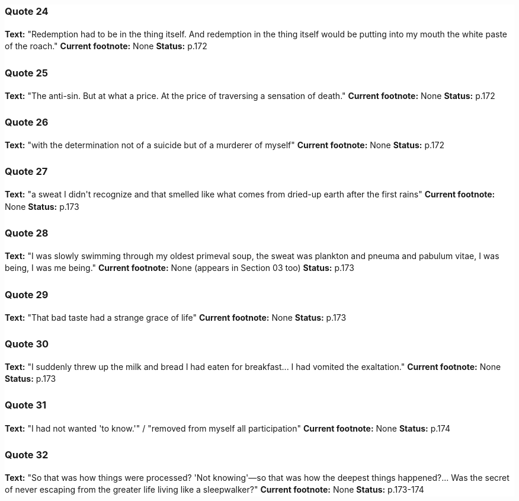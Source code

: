 ### Quote 24
**Text:** "Redemption had to be in the thing itself. And redemption in the thing itself would be putting into my mouth the white paste of the roach."
**Current footnote:** None
**Status:** p.172

### Quote 25
**Text:** "The anti-sin. But at what a price. At the price of traversing a sensation of death."
**Current footnote:** None
**Status:** p.172

### Quote 26
**Text:** "with the determination not of a suicide but of a murderer of myself"
**Current footnote:** None
**Status:** p.172

### Quote 27
**Text:** "a sweat I didn't recognize and that smelled like what comes from dried-up earth after the first rains"
**Current footnote:** None
**Status:** p.173

### Quote 28
**Text:** "I was slowly swimming through my oldest primeval soup, the sweat was plankton and pneuma and pabulum vitae, I was being, I was me being."
**Current footnote:** None (appears in Section 03 too)
**Status:** p.173

### Quote 29
**Text:** "That bad taste had a strange grace of life"
**Current footnote:** None
**Status:** p.173

### Quote 30
**Text:** "I suddenly threw up the milk and bread I had eaten for breakfast... I had vomited the exaltation."
**Current footnote:** None
**Status:** p.173

### Quote 31
**Text:** "I had not wanted 'to know.'" / "removed from myself all participation"
**Current footnote:** None
**Status:** p.174

### Quote 32
**Text:** "So that was how things were processed? 'Not knowing'—so that was how the deepest things happened?... Was the secret of never escaping from the greater life living like a sleepwalker?"
**Current footnote:** None
**Status:** p.173-174
